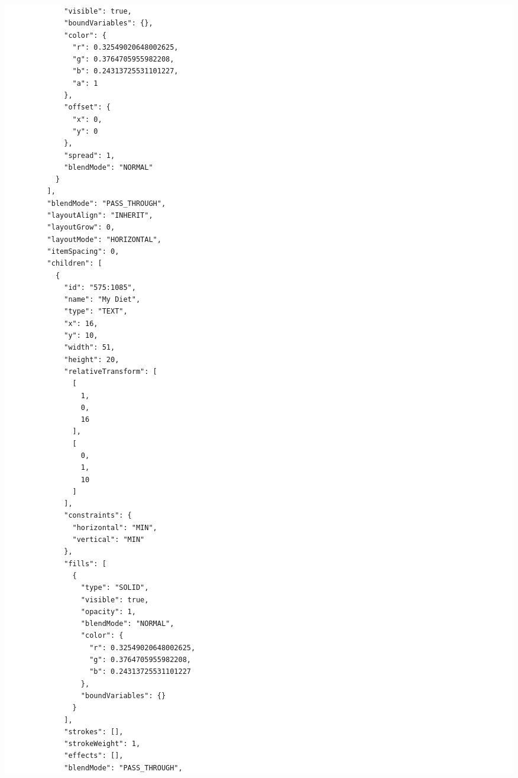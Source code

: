                  "visible": true,
                  "boundVariables": {},
                  "color": {
                    "r": 0.32549020648002625,
                    "g": 0.3764705955982208,
                    "b": 0.24313725531101227,
                    "a": 1
                  },
                  "offset": {
                    "x": 0,
                    "y": 0
                  },
                  "spread": 1,
                  "blendMode": "NORMAL"
                }
              ],
              "blendMode": "PASS_THROUGH",
              "layoutAlign": "INHERIT",
              "layoutGrow": 0,
              "layoutMode": "HORIZONTAL",
              "itemSpacing": 0,
              "children": [
                {
                  "id": "575:1085",
                  "name": "My Diet",
                  "type": "TEXT",
                  "x": 16,
                  "y": 10,
                  "width": 51,
                  "height": 20,
                  "relativeTransform": [
                    [
                      1,
                      0,
                      16
                    ],
                    [
                      0,
                      1,
                      10
                    ]
                  ],
                  "constraints": {
                    "horizontal": "MIN",
                    "vertical": "MIN"
                  },
                  "fills": [
                    {
                      "type": "SOLID",
                      "visible": true,
                      "opacity": 1,
                      "blendMode": "NORMAL",
                      "color": {
                        "r": 0.32549020648002625,
                        "g": 0.3764705955982208,
                        "b": 0.24313725531101227
                      },
                      "boundVariables": {}
                    }
                  ],
                  "strokes": [],
                  "strokeWeight": 1,
                  "effects": [],
                  "blendMode": "PASS_THROUGH",